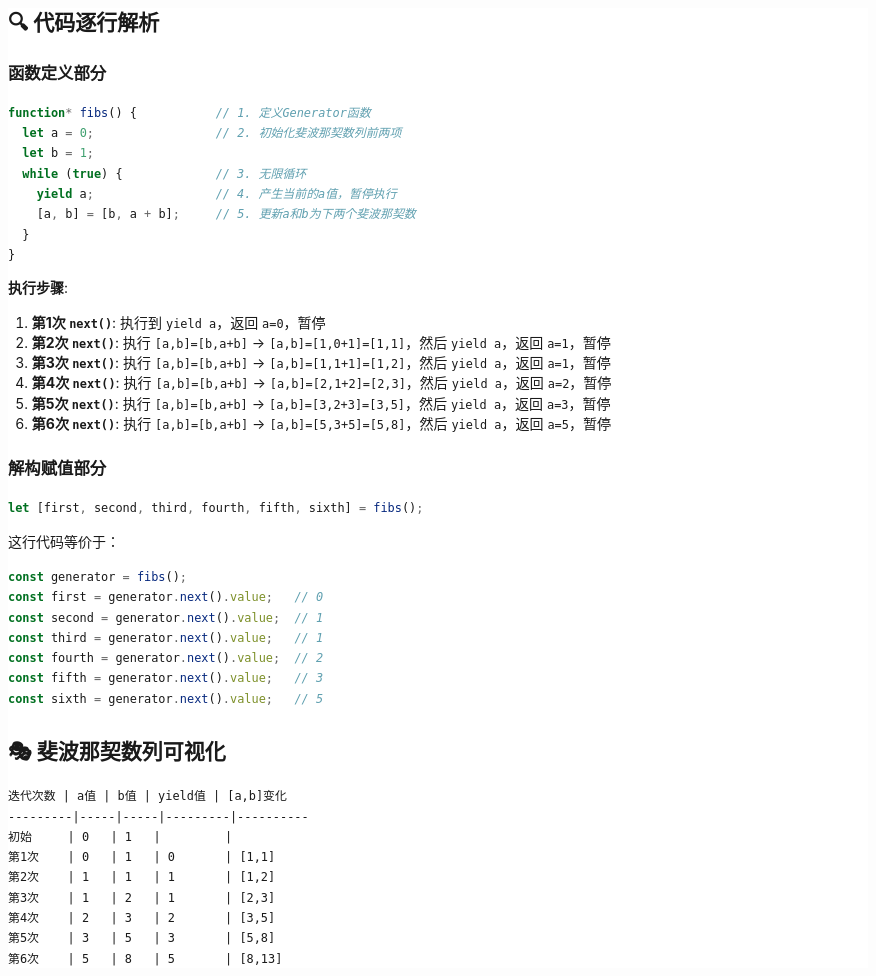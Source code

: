 ## 🔍 代码逐行解析

### 函数定义部分

```javascript
function* fibs() {           // 1. 定义Generator函数
  let a = 0;                 // 2. 初始化斐波那契数列前两项
  let b = 1;
  while (true) {             // 3. 无限循环
    yield a;                 // 4. 产生当前的a值，暂停执行
    [a, b] = [b, a + b];     // 5. 更新a和b为下两个斐波那契数
  }
}
```

**执行步骤**:
1. **第1次 `next()`**: 执行到 `yield a`，返回 `a=0`，暂停
2. **第2次 `next()`**: 执行 `[a,b]=[b,a+b]` → `[a,b]=[1,0+1]=[1,1]`，然后 `yield a`，返回 `a=1`，暂停
3. **第3次 `next()`**: 执行 `[a,b]=[b,a+b]` → `[a,b]=[1,1+1]=[1,2]`，然后 `yield a`，返回 `a=1`，暂停
4. **第4次 `next()`**: 执行 `[a,b]=[b,a+b]` → `[a,b]=[2,1+2]=[2,3]`，然后 `yield a`，返回 `a=2`，暂停
5. **第5次 `next()`**: 执行 `[a,b]=[b,a+b]` → `[a,b]=[3,2+3]=[3,5]`，然后 `yield a`，返回 `a=3`，暂停
6. **第6次 `next()`**: 执行 `[a,b]=[b,a+b]` → `[a,b]=[5,3+5]=[5,8]`，然后 `yield a`，返回 `a=5`，暂停

### 解构赋值部分

```javascript
let [first, second, third, fourth, fifth, sixth] = fibs();
```

这行代码等价于：
```javascript
const generator = fibs();
const first = generator.next().value;   // 0
const second = generator.next().value;  // 1  
const third = generator.next().value;   // 1
const fourth = generator.next().value;  // 2
const fifth = generator.next().value;   // 3
const sixth = generator.next().value;   // 5
```

## 🎭 斐波那契数列可视化

```
迭代次数 | a值 | b值 | yield值 | [a,b]变化
---------|-----|-----|---------|----------
初始     | 0   | 1   |         |
第1次    | 0   | 1   | 0       | [1,1]
第2次    | 1   | 1   | 1       | [1,2] 
第3次    | 1   | 2   | 1       | [2,3]
第4次    | 2   | 3   | 2       | [3,5]
第5次    | 3   | 5   | 3       | [5,8]
第6次    | 5   | 8   | 5       | [8,13]
```
